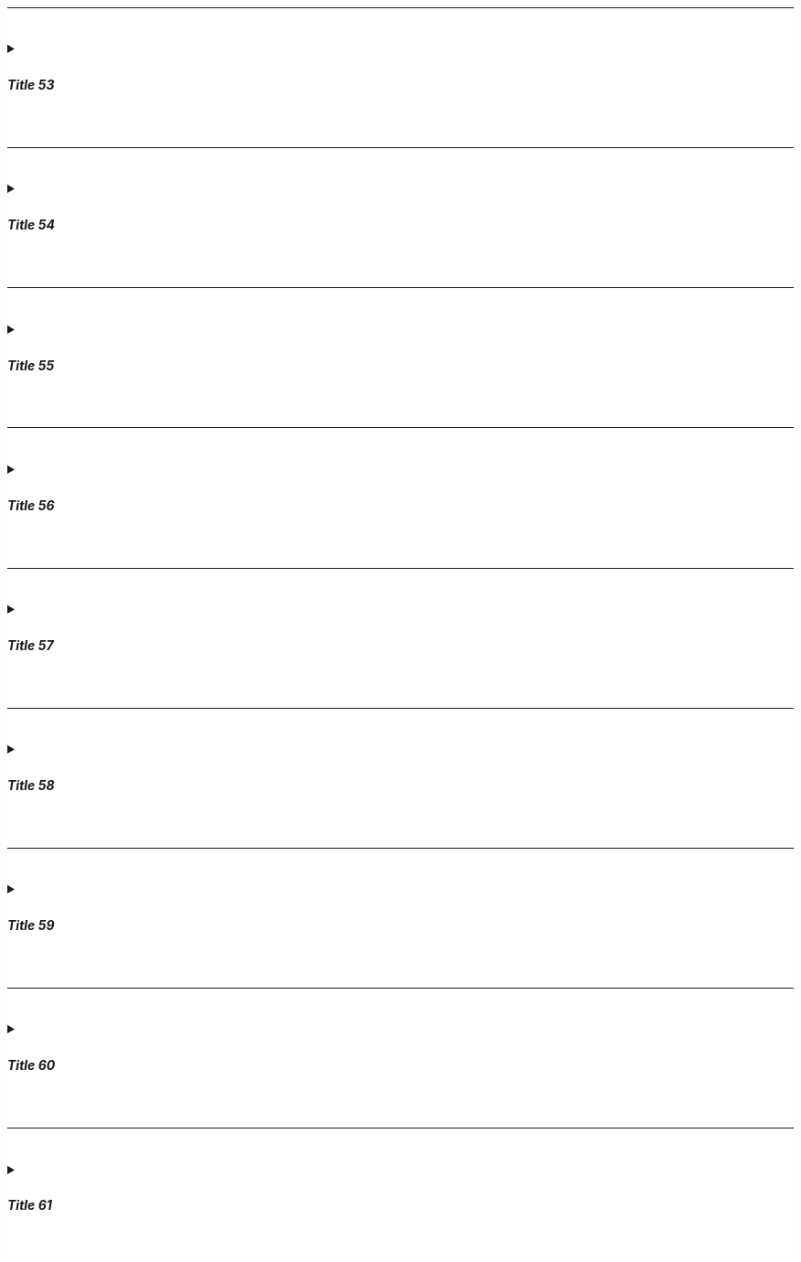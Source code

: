  ---

<br>

<details><summary><h5> Title 53 </h5></summary></details>
<br>

 ---

<br>

<details><summary><h5> Title 54 </h5></summary></details>
<br>

 ---

<br>

<details><summary><h5> Title 55 </h5></summary></details>
<br>

 ---

<br>

<details><summary><h5> Title 56 </h5></summary></details>
<br>

 ---

<br>

<details><summary><h5> Title 57 </h5></summary></details>
<br>

 ---

<br>

<details><summary><h5> Title 58 </h5></summary></details>
<br>

 ---

<br>

<details><summary><h5> Title 59 </h5></summary></details>
<br>

 ---

<br>

<details><summary><h5> Title 60 </h5></summary></details>
<br>

 ---

<br>

<details><summary><h5> Title 61 </h5></summary></details>
<br>

